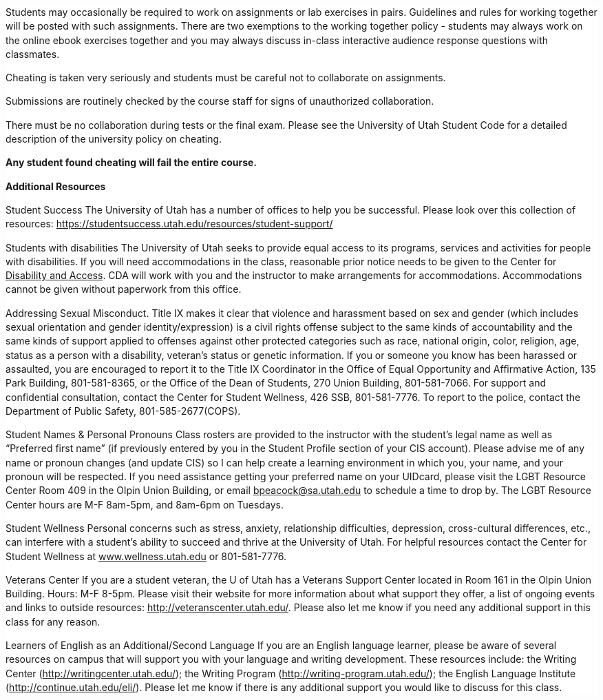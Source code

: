 Students may occasionally be required to work on assignments or lab exercises in pairs. Guidelines and rules for working together will be posted with such assignments. There are two exemptions to the working together policy - students may always work on the online ebook exercises together and you may always discuss in-class interactive audience response questions with classmates.

Cheating is taken very seriously and students must be careful not to collaborate on assignments. 

Submissions are routinely checked by the course staff for signs of unauthorized collaboration. 

There must be no collaboration during tests or the final exam. Please see the University of Utah Student Code for a detailed description of the university policy on cheating.

**Any student found cheating will fail the entire course.**

**Additional Resources**

Student Success The University of Utah has a number of offices to help you be successful. Please look over this collection of resources: https://studentsuccess.utah.edu/resources/student-support/

Students with disabilities The University of Utah seeks to provide equal access to its programs, services and activities for people with disabilities. If you will need accommodations in the class, reasonable prior notice needs to be given to the Center for [Disability and Access](http://disability.utah.edu). CDA will work with you and the instructor to make arrangements for accommodations. Accommodations cannot be given without paperwork from this office.

Addressing Sexual Misconduct. Title IX makes it clear that violence and harassment based on sex and gender (which includes sexual orientation and gender identity/expression) is a civil rights offense subject to the same kinds of accountability and the same kinds of support applied to offenses against other protected categories such as race, national origin, color, religion, age, status as a person with a disability, veteran’s status or genetic information. If you or someone you know has been harassed or assaulted, you are encouraged to report it to the Title IX Coordinator in the Office of Equal Opportunity and Affirmative Action, 135 Park Building, 801-581-8365, or the Office of the Dean of Students, 270 Union Building, 801-581-7066. For support and confidential consultation, contact the Center for Student Wellness, 426 SSB, 801-581-7776. To report to the police, contact the Department of Public Safety, 801-585-2677(COPS).

Student Names & Personal Pronouns Class rosters are provided to the instructor with the student’s legal name as well as “Preferred first name” (if previously entered by you in the Student Profile section of your CIS account). Please advise me of any name or pronoun changes (and update CIS) so I can help create a learning environment in which you, your name, and your pronoun will be respected. If you need assistance getting your preferred name on your UIDcard, please visit the LGBT Resource Center Room 409 in the Olpin Union Building, or email bpeacock@sa.utah.edu to schedule a time to drop by. The LGBT Resource Center hours are M-F 8am-5pm, and 8am-6pm on Tuesdays.

Student Wellness Personal concerns such as stress, anxiety, relationship difficulties, depression, cross-cultural differences, etc., can interfere with a student’s ability to succeed and thrive at the University of Utah. For helpful resources contact the Center for Student Wellness at www.wellness.utah.edu or 801-581-7776.

Veterans Center If you are a student veteran, the U of Utah has a Veterans Support Center located in Room 161 in the Olpin Union Building. Hours: M-F 8-5pm. Please visit their website for more information about what support they offer, a list of ongoing events and links to outside resources: http://veteranscenter.utah.edu/. Please also let me know if you need any additional support in this class for any reason.

Learners of English as an Additional/Second Language If you are an English language learner, please be aware of several resources on campus that will support you with your language and writing development. These resources include: the Writing Center (http://writingcenter.utah.edu/); the Writing Program (http://writing-program.utah.edu/); the English Language Institute (http://continue.utah.edu/eli/). Please let me know if there is any additional support you would like to discuss for this class.
